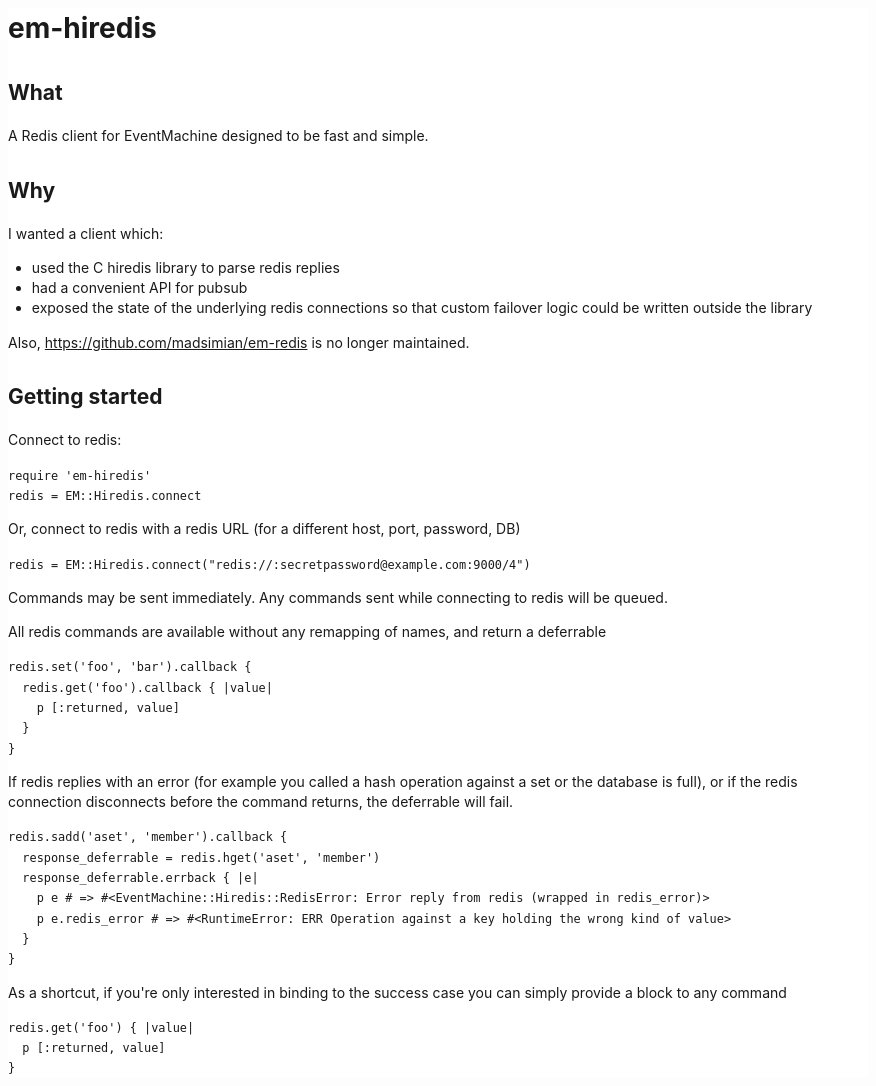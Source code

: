 # em-hiredis

## What

A Redis client for EventMachine designed to be fast and simple.

## Why

I wanted a client which:

* used the C hiredis library to parse redis replies
* had a convenient API for pubsub
* exposed the state of the underlying redis connections so that custom failover logic could be written outside the library

Also, <https://github.com/madsimian/em-redis> is no longer maintained.

## Getting started

Connect to redis:

    require 'em-hiredis'
    redis = EM::Hiredis.connect

Or, connect to redis with a redis URL (for a different host, port, password, DB)

    redis = EM::Hiredis.connect("redis://:secretpassword@example.com:9000/4")

Commands may be sent immediately. Any commands sent while connecting to redis will be queued.

All redis commands are available without any remapping of names, and return a deferrable

    redis.set('foo', 'bar').callback {
      redis.get('foo').callback { |value|
        p [:returned, value]
      }
    }

If redis replies with an error (for example you called a hash operation against a set or the database is full), or if the redis connection disconnects before the command returns, the deferrable will fail.

    redis.sadd('aset', 'member').callback {
      response_deferrable = redis.hget('aset', 'member')
      response_deferrable.errback { |e|
        p e # => #<EventMachine::Hiredis::RedisError: Error reply from redis (wrapped in redis_error)>
        p e.redis_error # => #<RuntimeError: ERR Operation against a key holding the wrong kind of value>
      }
    }

As a shortcut, if you're only interested in binding to the success case you can simply provide a block to any command

    redis.get('foo') { |value|
      p [:returned, value]
    }
